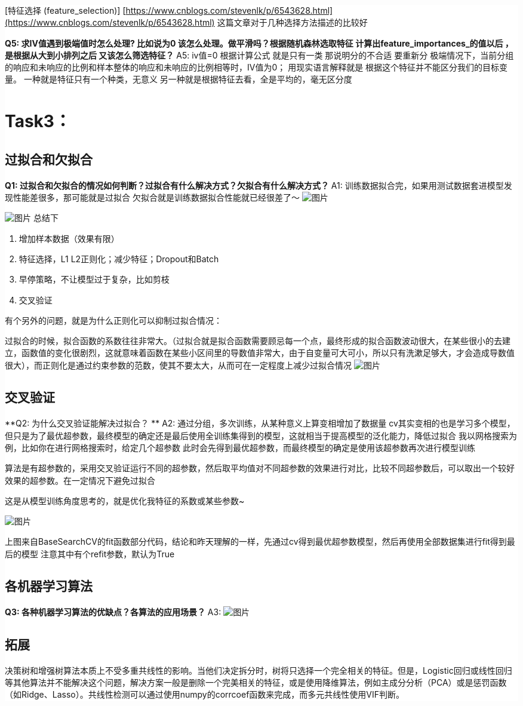 [特征选择 (feature_selection)] [https://www.cnblogs.com/stevenlk/p/6543628.html](https://www.cnblogs.com/stevenlk/p/6543628.html) 这篇文章对于几种选择方法描述的比较好

**Q5: 求IV值遇到极端值时怎么处理? 比如说为0 该怎么处理。做平滑吗？根据随机森林选取特征 计算出feature_importances_的值以后 ，是根据从大到小排列之后 又该怎么筛选特征？**
A5: iv值=0 根据计算公式 就是只有一类 那说明分的不合适 要重新分
极端情况下，当前分组的响应和未响应的比例和样本整体的响应和未响应的比例相等时，IV值为0；
用现实语言解释就是
根据这个特征并不能区分我们的目标变量。
一种就是特征只有一个种类，无意义
另一种就是根据特征去看，全是平均的，毫无区分度
# Task3：
## **过拟合和欠拟合**
**Q1: 过拟合和欠拟合的情况如何判断？过拟合有什么解决方式？欠拟合有什么解决方式？**
A1: 训练数据拟合完，如果用测试数据套进模型发现性能差很多，那可能就是过拟合
欠拟合就是训练数据拟合性能就已经很差了～
 ![图片](https://uploader.shimo.im/f/2HZnxKDHucEfXqKh.png!thumbnail)

![图片](https://uploader.shimo.im/f/AqU1xQ3q9N8Hj9rc.png!thumbnail)
总结下
1. 增加样本数据（效果有限）

2. 特征选择，L1 L2正则化；减少特征；Dropout和Batch

3. 早停策略，不让模型过于复杂，比如剪枝

4. 交叉验证

有个另外的问题，就是为什么正则化可以抑制过拟合情况：

过拟合的时候，拟合函数的系数往往非常大。（过拟合就是拟合函数需要顾忌每一个点，最终形成的拟合函数波动很大，在某些很小的去建立，函数值的变化很剧烈，这就意味着函数在某些小区间里的导数值非常大，由于自变量可大可小，所以只有洗漱足够大，才会造成导数值很大），而正则化是通过约束参数的范数，使其不要太大，从而可在一定程度上减少过拟合情况
![图片](https://uploader.shimo.im/f/u8TXrPuXvqIg2skS.png!thumbnail)
## 交叉验证
**Q2: 为什么交叉验证能解决过拟合？ **
A2: 通过分组，多次训练，从某种意义上算变相增加了数据量
cv其实变相的也是学习多个模型，但只是为了最优超参数，最终模型的确定还是最后使用全训练集得到的模型，这就相当于提高模型的泛化能力，降低过拟合
我以网格搜索为例，比如你在进行网格搜索时，给定几个超参数
此时会先得到最优超参数，而最终模型的确定是使用该超参数再次进行模型训练

算法是有超参数的，采用交叉验证运行不同的超参数，然后取平均值对不同超参数的效果进行对比，比较不同超参数后，可以取出一个较好效果的超参数。在一定情况下避免过拟合

这是从模型训练角度思考的，就是优化我特征的系数或某些参数~

![图片](https://uploader.shimo.im/f/pdVzH8OjW70j8Wrj.png!thumbnail)

上图来自BaseSearchCV的fit函数部分代码，结论和昨天理解的一样，先通过cv得到最优超参数模型，然后再使用全部数据集进行fit得到最后的模型
注意其中有个refit参数，默认为True
## **各机器学习算法**
**Q3: 各种机器学习算法的优缺点？各算法的应用场景？**
A3: 
![图片](https://uploader.shimo.im/f/cvJYBxQZYw0aSnmb.png!thumbnail)
## 拓展
决策树和增强树算法本质上不受多重共线性的影响。当他们决定拆分时，树将只选择一个完全相关的特征。但是，Logistic回归或线性回归等其他算法并不能解决这个问题，解决方案一般是删除一个完美相关的特征，或是使用降维算法，例如主成分分析（PCA）或是惩罚函数（如Ridge、Lasso）。共线性检测可以通过使用numpy的corrcoef函数来完成，而多元共线性使用VIF判断。


